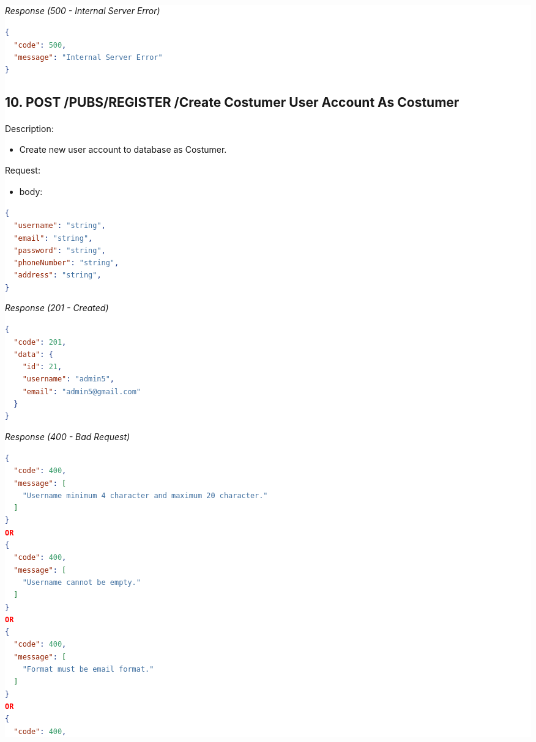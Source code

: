 _Response (500 - Internal Server Error)_

```json
{
  "code": 500, 
  "message": "Internal Server Error"
}
```

## 10. POST /PUBS/REGISTER /Create Costumer User Account As Costumer

Description:
- Create new user account to database as Costumer.

Request:

- body:

```json
{
  "username": "string",
  "email": "string",
  "password": "string",
  "phoneNumber": "string",
  "address": "string",
}
```

_Response (201 - Created)_

```json
{
  "code": 201,
  "data": {
    "id": 21,
    "username": "admin5",
    "email": "admin5@gmail.com"
  }
}
```


_Response (400 - Bad Request)_

```json
{
  "code": 400,
  "message": [
    "Username minimum 4 character and maximum 20 character."
  ]
}
OR
{
  "code": 400,
  "message": [
    "Username cannot be empty."
  ]
}
OR
{
  "code": 400,
  "message": [
    "Format must be email format."
  ]
}
OR
{
  "code": 400,
```